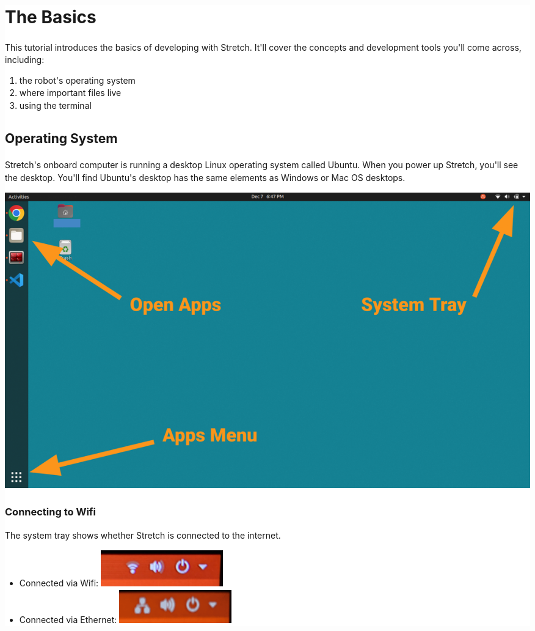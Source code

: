 # The Basics

This tutorial introduces the basics of developing with Stretch. It'll cover the concepts and development tools you'll come across, including:

 1. the robot's operating system
 2. where important files live
 3. using the terminal

## Operating System

Stretch's onboard computer is running a desktop Linux operating system called Ubuntu. When you power up Stretch, you'll see the desktop. You'll find Ubuntu's desktop has the same elements as Windows or Mac OS desktops.

![desktop](./images/desktop.png)

### Connecting to Wifi

The system tray shows whether Stretch is connected to the internet.

 - Connected via Wifi: ![wifi connected](./images/wifi_connected.png)
 - Connected via Ethernet: ![ethernet connected](./images/ethernet_connected.png)
